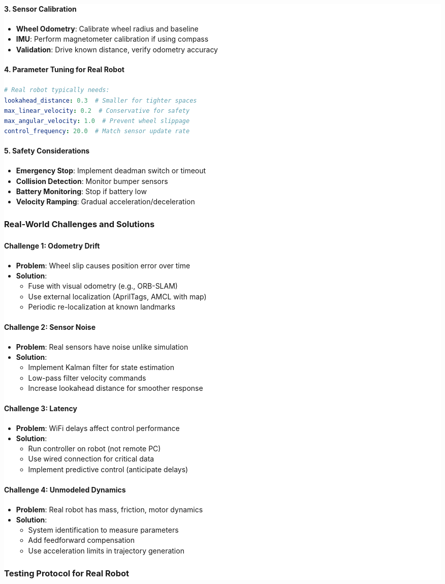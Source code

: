 #### 3. Sensor Calibration
- **Wheel Odometry**: Calibrate wheel radius and baseline
- **IMU**: Perform magnetometer calibration if using compass
- **Validation**: Drive known distance, verify odometry accuracy

#### 4. Parameter Tuning for Real Robot
```yaml
# Real robot typically needs:
lookahead_distance: 0.3  # Smaller for tighter spaces
max_linear_velocity: 0.2  # Conservative for safety
max_angular_velocity: 1.0  # Prevent wheel slippage
control_frequency: 20.0  # Match sensor update rate
```

#### 5. Safety Considerations
- **Emergency Stop**: Implement deadman switch or timeout
- **Collision Detection**: Monitor bumper sensors
- **Battery Monitoring**: Stop if battery low
- **Velocity Ramping**: Gradual acceleration/deceleration

### Real-World Challenges and Solutions

#### Challenge 1: Odometry Drift
- **Problem**: Wheel slip causes position error over time
- **Solution**: 
  - Fuse with visual odometry (e.g., ORB-SLAM)
  - Use external localization (AprilTags, AMCL with map)
  - Periodic re-localization at known landmarks

#### Challenge 2: Sensor Noise
- **Problem**: Real sensors have noise unlike simulation
- **Solution**:
  - Implement Kalman filter for state estimation
  - Low-pass filter velocity commands
  - Increase lookahead distance for smoother response

#### Challenge 3: Latency
- **Problem**: WiFi delays affect control performance
- **Solution**:
  - Run controller on robot (not remote PC)
  - Use wired connection for critical data
  - Implement predictive control (anticipate delays)

#### Challenge 4: Unmodeled Dynamics
- **Problem**: Real robot has mass, friction, motor dynamics
- **Solution**:
  - System identification to measure parameters
  - Add feedforward compensation
  - Use acceleration limits in trajectory generation

### Testing Protocol for Real Robot
